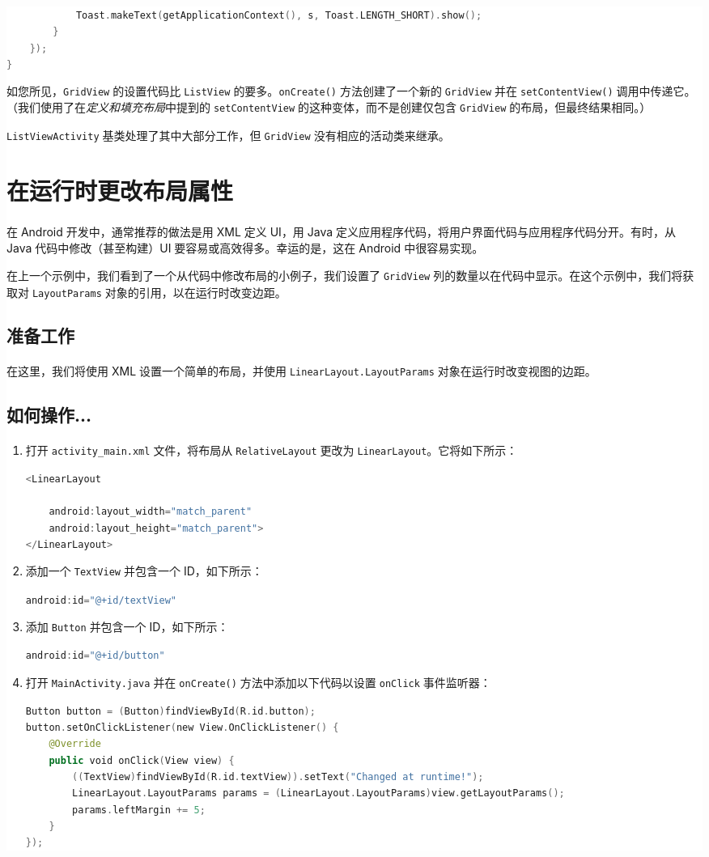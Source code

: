 ```kt
            Toast.makeText(getApplicationContext(), s, Toast.LENGTH_SHORT).show();
        }
    });
}
```

如您所见，`GridView` 的设置代码比 `ListView` 的要多。`onCreate()` 方法创建了一个新的 `GridView` 并在 `setContentView()` 调用中传递它。（我们使用了在*定义和填充布局*中提到的 `setContentView` 的这种变体，而不是创建仅包含 `GridView` 的布局，但最终结果相同。）

`ListViewActivity` 基类处理了其中大部分工作，但 `GridView` 没有相应的活动类来继承。

# 在运行时更改布局属性

在 Android 开发中，通常推荐的做法是用 XML 定义 UI，用 Java 定义应用程序代码，将用户界面代码与应用程序代码分开。有时，从 Java 代码中修改（甚至构建）UI 要容易或高效得多。幸运的是，这在 Android 中很容易实现。

在上一个示例中，我们看到了一个从代码中修改布局的小例子，我们设置了 `GridView` 列的数量以在代码中显示。在这个示例中，我们将获取对 `LayoutParams` 对象的引用，以在运行时改变边距。

## 准备工作

在这里，我们将使用 XML 设置一个简单的布局，并使用 `LinearLayout.LayoutParams` 对象在运行时改变视图的边距。

## 如何操作...

1.  打开 `activity_main.xml` 文件，将布局从 `RelativeLayout` 更改为 `LinearLayout`。它将如下所示：

    ```kt
    <LinearLayout 

        android:layout_width="match_parent"
        android:layout_height="match_parent">
    </LinearLayout>
    ```

1.  添加一个 `TextView` 并包含一个 ID，如下所示：

    ```kt
    android:id="@+id/textView"
    ```

1.  添加 `Button` 并包含一个 ID，如下所示：

    ```kt
    android:id="@+id/button"
    ```

1.  打开 `MainActivity.java` 并在 `onCreate()` 方法中添加以下代码以设置 `onClick` 事件监听器：

    ```kt
    Button button = (Button)findViewById(R.id.button);
    button.setOnClickListener(new View.OnClickListener() {
        @Override
        public void onClick(View view) {
            ((TextView)findViewById(R.id.textView)).setText("Changed at runtime!");
            LinearLayout.LayoutParams params = (LinearLayout.LayoutParams)view.getLayoutParams();
            params.leftMargin += 5;
        }
    });
    ```
